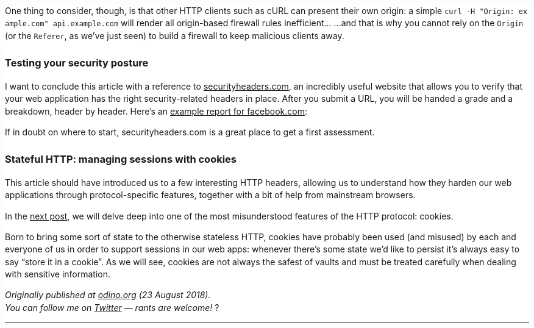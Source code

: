 <p>One thing to consider, though, is that other HTTP clients such as cURL can present their own origin: a simple <code>curl -H "Origin: example.com" api.example.com</code> will render all origin-based firewall rules inefficient… …and that is why you cannot rely on the <code>Origin</code> (or the <code>Referer</code>, as we’ve just seen) to build a firewall to keep malicious clients away.</p>
<h3 id="testing-your-security-posture">Testing your security posture</h3>
<p>I want to conclude this article with a reference to <a href="https://securityheaders.com/" rel="noopener">securityheaders.com</a>, an incredibly useful website that allows you to verify that your web application has the right security-related headers in place. After you submit a URL, you will be handed a grade and a breakdown, header by header. Here’s an <a href="https://securityheaders.com/?q=https%3A%2F%2Ffacebook.com&amp;followRedirects=on" rel="noopener">example report for facebook.com</a>:</p>
<p>If in doubt on where to start, securityheaders.com is a great place to get a first assessment.</p>
<h3 id="stateful-http-managing-sessions-with-cookies">Stateful HTTP: managing sessions with cookies</h3>
<p>This article should have introduced us to a few interesting HTTP headers, allowing us to understand how they harden our web applications through protocol-specific features, together with a bit of help from mainstream browsers.</p>
<p>In the <a href="https://medium.freecodecamp.org/web-security-hardening-http-cookies-be8d8d8016e1" rel="noopener">next post</a>, we will delve deep into one of the most misunderstood features of the HTTP protocol: cookies.</p>
<p>Born to bring some sort of state to the otherwise stateless HTTP, cookies have probably been used (and misused) by each and everyone of us in order to support sessions in our web apps: whenever there’s some state we’d like to persist it’s always easy to say “store it in a cookie”. As we will see, cookies are not always the safest of vaults and must be treated carefully when dealing with sensitive information.</p>
<p><em>Originally published at <a href="https://odino.org/secure-your-web-application-with-these-http-headers/" rel="noopener">odino.org</a> (23 August 2018).</em><br><em>You can follow me on <a href="https://twitter.com/_odino_" rel="noopener">Twitter</a> — rants are welcome! </em>?</p>
</div>
<hr>
</section>
</article>
</div>
</main>
</div>


